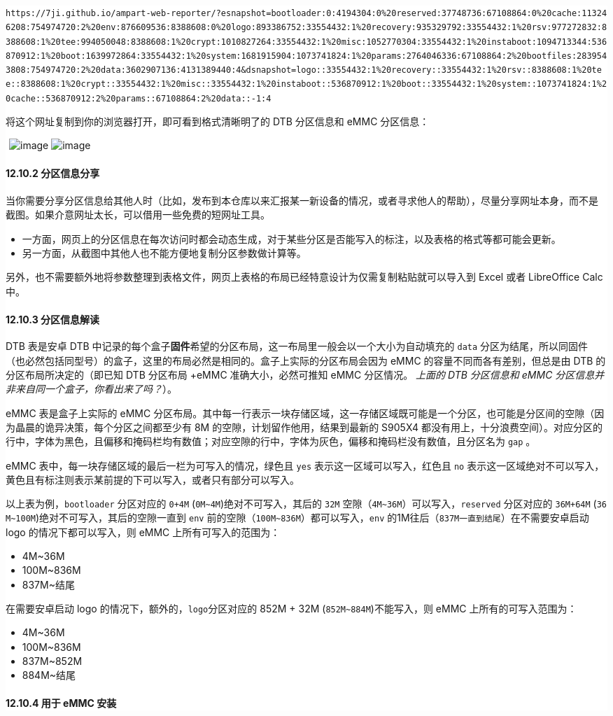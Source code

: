 ```
https://7ji.github.io/ampart-web-reporter/?esnapshot=bootloader:0:4194304:0%20reserved:37748736:67108864:0%20cache:113246208:754974720:2%20env:876609536:8388608:0%20logo:893386752:33554432:1%20recovery:935329792:33554432:1%20rsv:977272832:8388608:1%20tee:994050048:8388608:1%20crypt:1010827264:33554432:1%20misc:1052770304:33554432:1%20instaboot:1094713344:536870912:1%20boot:1639972864:33554432:1%20system:1681915904:1073741824:1%20params:2764046336:67108864:2%20bootfiles:2839543808:754974720:2%20data:3602907136:4131389440:4&dsnapshot=logo::33554432:1%20recovery::33554432:1%20rsv::8388608:1%20tee::8388608:1%20crypt::33554432:1%20misc::33554432:1%20instaboot::536870912:1%20boot::33554432:1%20system::1073741824:1%20cache::536870912:2%20params::67108864:2%20data::-1:4
```

将这个网址复制到你的浏览器打开，即可看到格式清晰明了的 DTB 分区信息和 eMMC 分区信息：

<div style="width:100%;margin-top:40px;margin:5px;">
<img width="800" alt="image" src="https://user-images.githubusercontent.com/24390674/216287642-e1b7be27-4d2c-4ac3-9fcc-15e06aebb97e.png">
<img width="800" alt="image" src="https://user-images.githubusercontent.com/24390674/216287654-d1929e21-d2b3-4fb6-bcf0-c454c88e21b9.png">
</div>

#### 12.10.2 分区信息分享

当你需要分享分区信息给其他人时（比如，发布到本仓库以来汇报某一新设备的情况，或者寻求他人的帮助），尽量分享网址本身，而不是截图。如果介意网址太长，可以借用一些免费的短网址工具。

- 一方面，网页上的分区信息在每次访问时都会动态生成，对于某些分区是否能写入的标注，以及表格的格式等都可能会更新。
- 另一方面，从截图中其他人也不能方便地复制分区参数做计算等。

另外，也不需要额外地将参数整理到表格文件，网页上表格的布局已经特意设计为仅需复制粘贴就可以导入到 Excel 或者 LibreOffice Calc 中。

#### 12.10.3 分区信息解读

DTB 表是安卓 DTB 中记录的每个盒子**固件**希望的分区布局，这一布局里一般会以一个大小为自动填充的 `data` 分区为结尾，所以同固件（也必然包括同型号）的盒子，这里的布局必然是相同的。盒子上实际的分区布局会因为 eMMC 的容量不同而各有差别，但总是由 DTB 的分区布局所决定的（即已知 DTB 分区布局 +eMMC 准确大小，必然可推知 eMMC 分区情况。 *上面的 DTB 分区信息和 eMMC 分区信息并非来自同一个盒子，你看出来了吗？*）。

eMMC 表是盒子上实际的 eMMC 分区布局。其中每一行表示一块存储区域，这一存储区域既可能是一个分区，也可能是分区间的空隙（因为晶晨的诡异决策，每个分区之间都至少有 8M 的空隙，计划留作他用，结果到最新的 S905X4 都没有用上，十分浪费空间）。对应分区的行中，字体为黑色，且偏移和掩码栏均有数值；对应空隙的行中，字体为灰色，偏移和掩码栏没有数值，且分区名为 `gap` 。

eMMC 表中，每一块存储区域的最后一栏为可写入的情况，绿色且 `yes` 表示这一区域可以写入，红色且 `no` 表示这一区域绝对不可以写入，黄色且有标注则表示某前提的下可以写入，或者只有部分可以写入。

以上表为例，`bootloader` 分区对应的 `0+4M` (`0M~4M`)绝对不可写入，其后的 `32M` 空隙（`4M~36M`）可以写入，`reserved` 分区对应的 `36M+64M` (`36M~100M`)绝对不可写入，其后的空隙一直到 `env` 前的空隙（`100M~836M`）都可以写入，`env` 的1M往后（`837M一直到结尾`）在不需要安卓启动 logo 的情况下都可以写入，则 eMMC 上所有可写入的范围为：

- 4M~36M
- 100M~836M
- 837M~结尾

在需要安卓启动 logo 的情况下，额外的，`logo`分区对应的 852M + 32M (`852M~884M`)不能写入，则 eMMC 上所有的可写入范围为：

- 4M~36M
- 100M~836M
- 837M~852M
- 884M~结尾

#### 12.10.4 用于 eMMC 安装
